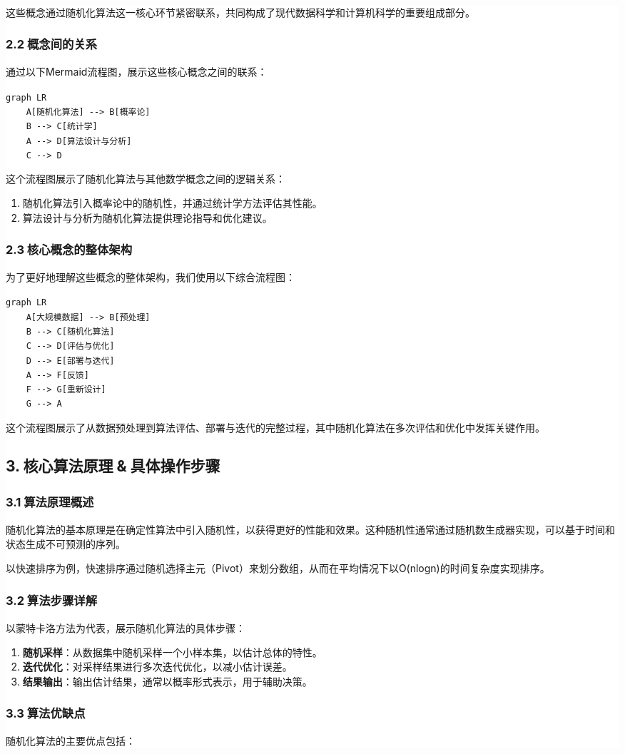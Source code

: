 这些概念通过随机化算法这一核心环节紧密联系，共同构成了现代数据科学和计算机科学的重要组成部分。

### 2.2 概念间的关系

通过以下Mermaid流程图，展示这些核心概念之间的联系：

```mermaid
graph LR
    A[随机化算法] --> B[概率论]
    B --> C[统计学]
    A --> D[算法设计与分析]
    C --> D
```

这个流程图展示了随机化算法与其他数学概念之间的逻辑关系：

1. 随机化算法引入概率论中的随机性，并通过统计学方法评估其性能。
2. 算法设计与分析为随机化算法提供理论指导和优化建议。

### 2.3 核心概念的整体架构

为了更好地理解这些概念的整体架构，我们使用以下综合流程图：

```mermaid
graph LR
    A[大规模数据] --> B[预处理]
    B --> C[随机化算法]
    C --> D[评估与优化]
    D --> E[部署与迭代]
    A --> F[反馈]
    F --> G[重新设计]
    G --> A
```

这个流程图展示了从数据预处理到算法评估、部署与迭代的完整过程，其中随机化算法在多次评估和优化中发挥关键作用。

## 3. 核心算法原理 & 具体操作步骤

### 3.1 算法原理概述

随机化算法的基本原理是在确定性算法中引入随机性，以获得更好的性能和效果。这种随机性通常通过随机数生成器实现，可以基于时间和状态生成不可预测的序列。

以快速排序为例，快速排序通过随机选择主元（Pivot）来划分数组，从而在平均情况下以O(nlogn)的时间复杂度实现排序。

### 3.2 算法步骤详解

以蒙特卡洛方法为代表，展示随机化算法的具体步骤：

1. **随机采样**：从数据集中随机采样一个小样本集，以估计总体的特性。
2. **迭代优化**：对采样结果进行多次迭代优化，以减小估计误差。
3. **结果输出**：输出估计结果，通常以概率形式表示，用于辅助决策。

### 3.3 算法优缺点

随机化算法的主要优点包括：
